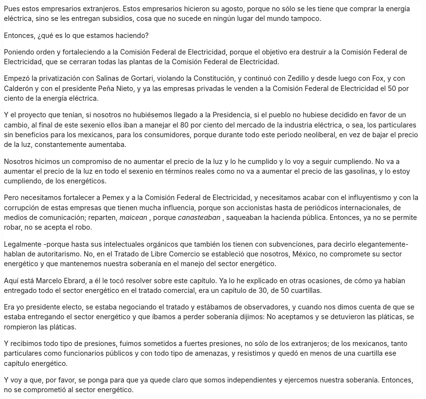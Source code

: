 Pues estos empresarios extranjeros. Estos empresarios hicieron su agosto,
porque no sólo se les tiene que comprar la energía eléctrica, sino se les
entregan subsidios, cosa que no sucede en ningún lugar del mundo tampoco.

Entonces, ¿qué es lo que estamos haciendo?

Poniendo orden y fortaleciendo a la Comisión Federal de Electricidad, porque
el objetivo era destruir a la Comisión Federal de Electricidad, que se
cerraran todas las plantas de la Comisión Federal de Electricidad.

Empezó la privatización con Salinas de Gortari, violando la Constitución, y
continuó con Zedillo y desde luego con Fox, y con Calderón y con el presidente
Peña Nieto, y ya las empresas privadas le venden a la Comisión Federal de
Electricidad el 50 por ciento de la energía eléctrica.

Y el proyecto que tenían, si nosotros no hubiésemos llegado a la Presidencia,
si el pueblo no hubiese decidido en favor de un cambio, al final de este
sexenio ellos iban a manejar el 80 por ciento del mercado de la industria
eléctrica, o sea, los particulares sin beneficios para los mexicanos, para los
consumidores, porque durante todo este periodo neoliberal, en vez de bajar el
precio de la luz, constantemente aumentaba.

Nosotros hicimos un compromiso de no aumentar el precio de la luz y lo he
cumplido y lo voy a seguir cumpliendo. No va a aumentar el precio de la luz en
todo el sexenio en términos reales como no va a aumentar el precio de las
gasolinas, y lo estoy cumpliendo, de los energéticos.

Pero necesitamos fortalecer a Pemex y a la Comisión Federal de Electricidad, y
necesitamos acabar con el influyentismo y con la corrupción de estas empresas
que tienen mucha influencia, porque son accionistas hasta de periódicos
internacionales, de medios de comunicación; reparten, _maicean_ , porque
_canasteaban_ , saqueaban la hacienda pública. Entonces, ya no se permite
robar, no se acepta el robo.

Legalmente -porque hasta sus intelectuales orgánicos que también los tienen
con subvenciones, para decirlo elegantemente- hablan de autoritarismo. No, en
el Tratado de Libre Comercio se estableció que nosotros, México, no compromete
su sector energético y que mantenemos nuestra soberanía en el manejo del
sector energético.

Aquí está Marcelo Ebrard, a él le tocó resolver sobre este capítulo. Ya lo he
explicado en otras ocasiones, de cómo ya habían entregado todo el sector
energético en el tratado comercial, era un capítulo de 30, de 50 cuartillas.

Era yo presidente electo, se estaba negociando el tratado y estábamos de
observadores, y cuando nos dimos cuenta de que se estaba entregando el sector
energético y que íbamos a perder soberanía dijimos: No aceptamos y se
detuvieron las pláticas, se rompieron las pláticas.

Y recibimos todo tipo de presiones, fuimos sometidos a fuertes presiones, no
sólo de los extranjeros; de los mexicanos, tanto particulares como
funcionarios públicos y con todo tipo de amenazas, y resistimos y quedó en
menos de una cuartilla ese capítulo energético.

Y voy a que, por favor, se ponga para que ya quede claro que somos
independientes y ejercemos nuestra soberanía. Entonces, no se comprometió al
sector energético.
